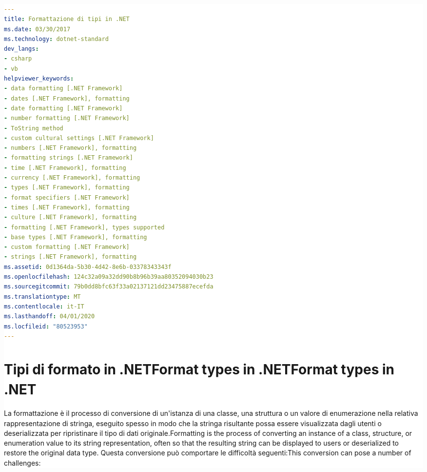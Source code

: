```yaml
---
title: Formattazione di tipi in .NET
ms.date: 03/30/2017
ms.technology: dotnet-standard
dev_langs:
- csharp
- vb
helpviewer_keywords:
- data formatting [.NET Framework]
- dates [.NET Framework], formatting
- date formatting [.NET Framework]
- number formatting [.NET Framework]
- ToString method
- custom cultural settings [.NET Framework]
- numbers [.NET Framework], formatting
- formatting strings [.NET Framework]
- time [.NET Framework], formatting
- currency [.NET Framework], formatting
- types [.NET Framework], formatting
- format specifiers [.NET Framework]
- times [.NET Framework], formatting
- culture [.NET Framework], formatting
- formatting [.NET Framework], types supported
- base types [.NET Framework], formatting
- custom formatting [.NET Framework]
- strings [.NET Framework], formatting
ms.assetid: 0d1364da-5b30-4d42-8e6b-03378343343f
ms.openlocfilehash: 124c32a09a32dd90b8b96b39aa80352094030b23
ms.sourcegitcommit: 79b0dd8bfc63f33a02137121dd23475887ecefda
ms.translationtype: MT
ms.contentlocale: it-IT
ms.lasthandoff: 04/01/2020
ms.locfileid: "80523953"
---
```

# <a name="format-types-in-net"></a><span data-ttu-id="fb0b1-102">Tipi di formato in .NETFormat types in .NET</span><span class="sxs-lookup"><span data-stu-id="fb0b1-102">Format types in .NET</span></span>

<span data-ttu-id="fb0b1-103">La formattazione è il processo di conversione di un'istanza di una classe, una struttura o un valore di enumerazione nella relativa rappresentazione di stringa, eseguito spesso in modo che la stringa risultante possa essere visualizzata dagli utenti o deserializzata per ripristinare il tipo di dati originale.</span><span class="sxs-lookup"><span data-stu-id="fb0b1-103">Formatting is the process of converting an instance of a class, structure, or enumeration value to its string representation, often so that the resulting string can be displayed to users or deserialized to restore the original data type.</span></span> <span data-ttu-id="fb0b1-104">Questa conversione può comportare le difficoltà seguenti:</span><span class="sxs-lookup"><span data-stu-id="fb0b1-104">This conversion can pose a number of challenges:</span></span>
